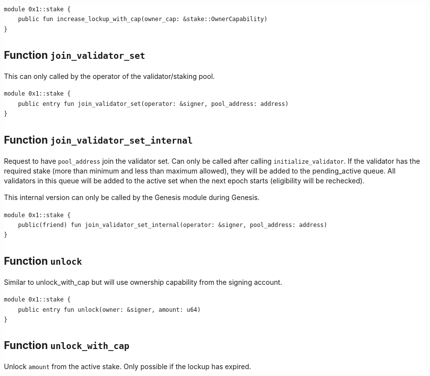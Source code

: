 ```move
module 0x1::stake {
    public fun increase_lockup_with_cap(owner_cap: &stake::OwnerCapability)
}
```

<a id="0x1_stake_join_validator_set"></a>

## Function `join_validator_set`

This can only called by the operator of the validator/staking pool.

```move
module 0x1::stake {
    public entry fun join_validator_set(operator: &signer, pool_address: address)
}
```

<a id="0x1_stake_join_validator_set_internal"></a>

## Function `join_validator_set_internal`

Request to have `pool_address` join the validator set. Can only be called after calling `initialize_validator`.
If the validator has the required stake (more than minimum and less than maximum allowed), they will be
added to the pending_active queue. All validators in this queue will be added to the active set when the next
epoch starts (eligibility will be rechecked).

This internal version can only be called by the Genesis module during Genesis.

```move
module 0x1::stake {
    public(friend) fun join_validator_set_internal(operator: &signer, pool_address: address)
}
```

<a id="0x1_stake_unlock"></a>

## Function `unlock`

Similar to unlock_with_cap but will use ownership capability from the signing account.

```move
module 0x1::stake {
    public entry fun unlock(owner: &signer, amount: u64)
}
```

<a id="0x1_stake_unlock_with_cap"></a>

## Function `unlock_with_cap`

Unlock `amount` from the active stake. Only possible if the lockup has expired.

